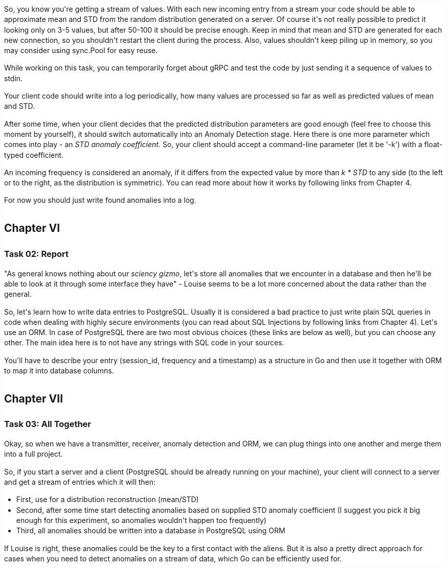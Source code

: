 So, you know you're getting a stream of values. With each new incoming entry from a stream your code should be able to approximate mean and STD from the random distribution generated on a server. Of course it's not really possible to predict it looking only on 3-5 values, but after 50-100 it should be precise enough. Keep in mind that mean and STD are generated for each new connection, so you shouldn't restart the client during the process. Also, values shouldn't keep piling up in memory, so you may consider using sync.Pool for easy reuse.

While working on this task, you can temporarily forget about gRPC and test the code by just sending it a sequence of values to stdin.

Your client code should write into a log periodically, how many values are processed so far as well as predicted values of mean and STD.

After some time, when your client decides that the predicted distribution parameters are good enough (feel free to choose this moment by yourself), it should switch automatically into an Anomaly Detection stage. Here there is one more parameter which comes into play - an *STD anomaly coefficient*. So, your client should accept a command-line parameter (let it be '-k') with a float-typed coefficient.

An incoming frequency is considered an anomaly, if it differs from the expected value by more than *k \* STD* to any side (to the left or to the right, as the distribution is symmetric). You can read more about how it works by following links from Chapter 4.

For now you should just write found anomalies into a log.

<h2 id="chapter-vi" >Chapter VI</h2>
<h3 id="ex02">Task 02: Report</h3>

"As general knows nothing about our *sciency gizmo*, let's store all anomalies that we encounter in a database and then he'll be able to look at it through some interface they have" - Louise seems to be a lot more concerned about the data rather than the general.

So, let's learn how to write data entries to PostgreSQL. Usually it is considered a bad practice to just write plain SQL queries in code when dealing with highly secure environments (you can read about SQL Injections by following links from Chapter 4). Let's use an ORM. In case of PostgreSQL there are two most obvious choices (these links are below as well), but you can choose any other. The main idea here is to not have any strings with SQL code in your sources.

You'll have to describe your entry (session_id, frequency and a timestamp) as a structure in Go and then use it together with ORM to map it into database columns.

<h2 id="chapter-vii" >Chapter VII</h2>
<h3 id="ex03">Task 03: All Together</h3>

Okay, so when we have a transmitter, receiver, anomaly detection and ORM, we can plug things into one another and merge them into a full project.

So, if you start a server and a client (PostgreSQL should be already running on your machine), your client will connect to a server and get a stream of entries which it will then:

- First, use for a distribution reconstruction (mean/STD)
- Second, after some time start detecting anomalies based on supplied STD anomaly coefficient (I suggest you pick it big enough for this experiment, so anomalies wouldn't happen too frequently)
- Third, all anomalies should be written into a database in PostgreSQL using ORM

If Louise is right, these anomalies could be the key to a first contact with the aliens. But it is also a pretty direct approach for cases when you need to detect anomalies on a stream of data, which Go can be efficiently used for.

